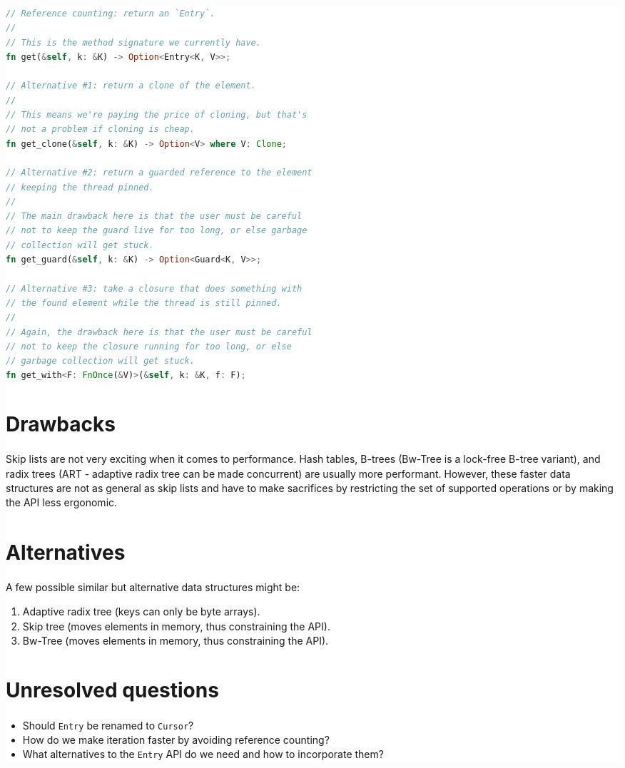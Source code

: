 ```rust
// Reference counting: return an `Entry`.
//
// This is the method signature we currently have.
fn get(&self, k: &K) -> Option<Entry<K, V>>;

// Alternative #1: return a clone of the element.
//
// This means we're paying the price of cloning, but that's
// not a problem if cloning is cheap.
fn get_clone(&self, k: &K) -> Option<V> where V: Clone;

// Alternative #2: return a guarded reference to the element
// keeping the thread pinned.
//
// The main drawback here is that the user must be careful
// not to keep the guard live for too long, or else garbage
// collection will get stuck.
fn get_guard(&self, k: &K) -> Option<Guard<K, V>>;

// Alternative #3: take a closure that does something with
// the found element while the thread is still pinned.
//
// Again, the drawback here is that the user must be careful
// not to keep the closure running for too long, or else
// garbage collection will get stuck.
fn get_with<F: FnOnce(&V)>(&self, k: &K, f: F);
```

# Drawbacks

Skip lists are not very exciting when it comes to performance. Hash tables, B-trees (Bw-Tree is
a lock-free B-tree variant), and radix trees (ART - adaptive radix tree can be made concurrent)
are usually more performant. However, these faster data structures are not as general as skip lists
and have to make sacrifices by restricting the set of supported operations or by making the API less ergonomic.

# Alternatives

A few possible similar but alternative data structures might be:

1. Adaptive radix tree (keys can only be byte arrays).
2. Skip tree (moves elements in memory, thus constraining the API).
3. Bw-Tree (moves elements in memory, thus constraining the API).

# Unresolved questions

* Should `Entry` be renamed to `Cursor`?
* How do we make iteration faster by avoiding reference counting?
* What alternatives to the `Entry` API do we need and how to incorporate them?
